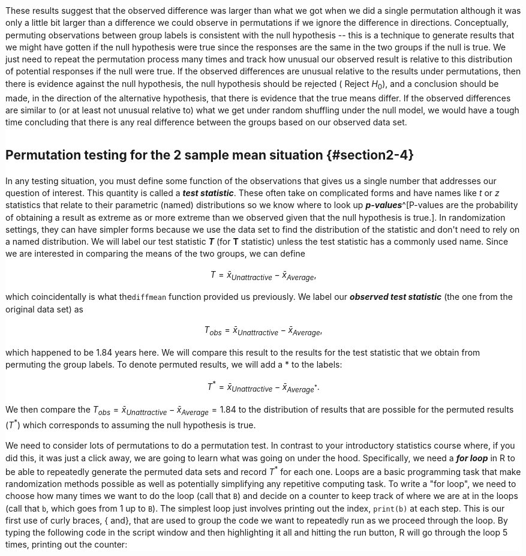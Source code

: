 These results suggest that the observed difference was larger than what we got 
when we did a single permutation although it was only a little bit larger than 
a difference we could observe in permutations if we ignore the difference in 
directions. Conceptually, permuting observations between group labels is 
consistent with the null hypothesis -- this is a technique to generate results 
that we might have gotten if the null hypothesis were true since the responses 
are the same in the two groups if the null is true. We just need to repeat the
permutation process many times and track how unusual our observed result is 
relative to this distribution of potential responses if the null were true. 
If the observed differences are unusual relative to the results under 
permutations, then there is evidence against the null hypothesis, the null 
hypothesis should be rejected ( Reject $H_0$), and a conclusion should be made, 
in the direction of the alternative hypothesis, that there is evidence that the 
true means differ. If the observed differences are similar to (or at least not 
unusual relative to) what we get under random shuffling under the null model, 
we would have a tough time concluding that there is any real difference between 
the groups based on our observed data set. 

## Permutation testing for the 2 sample mean situation {#section2-4}

In any testing situation, you must define some function of the observations that
gives us a single number that addresses our question of interest. This quantity
is called a  ***test statistic***. These often take on complicated forms and 
have names like $t$ or $z$ statistics that relate to their parametric (named)
distributions so we know where to look up  ***p-values***^[P-values are the 
probability of obtaining a result as extreme as or more extreme than we observed 
given that the null hypothesis is true.]. In randomization settings, they can
have simpler forms because we use the data set to find the distribution of the statistic and don't need to rely on a named distribution. We will label our test statistic ***T*** (for **T** statistic) unless the test statistic has a commonly
used name. Since we are interested in comparing the means of the two groups, we
can define

$$T=\bar{x}_{Unattractive}-\bar{x}_{Average},$$

which coincidentally is what the``diffmean`` function provided us previously. 
We label our  ***observed test statistic***  (the one from the original data 
set) as

$$T_{obs}=\bar{x}_{Unattractive}-\bar{x}_{Average},$$

which happened to be 1.84 years here. We will compare this result to the results 
for the test statistic that we obtain from permuting the group labels. To 
denote permuted results, we will add a * to the labels:

$$T^*=\bar{x}_{Unattractive}-\bar{x}_{Average^*}.$$

We then compare the $T_{obs}=\bar{x}_{Unattractive}-\bar{x}_{Average} = 1.84$ to
the distribution of results that are possible for the permuted results ($T^*$)
which corresponds to assuming the null hypothesis is true. 

We need to consider lots of permutations to do a permutation test. In contrast to
your introductory statistics course where, if you did this, it was just a click
away, we are going to learn what was going on under the hood. Specifically, we
need a  ***for loop***  in R to be able to repeatedly generate the permuted data
sets and record $T^*$ for each one. Loops are a basic programming task that make
randomization methods possible as well as potentially simplifying any repetitive
computing task. To write a "for loop", we need to choose how many times we want 
to do the loop (call that ``B``) and decide on a counter to keep track of where 
we are at in the loops (call that ``b``, which goes from 1 up to ``B``). The 
simplest loop just involves printing out the index, ``print(b)`` at each step. 
This is our first use of curly braces, { and}, that are used to group the code 
we want to repeatedly run as we proceed through the loop. By typing the following 
code in the script window and then highlighting it all and hitting the run button, 
R will go through the loop 5 times, printing out the counter:
